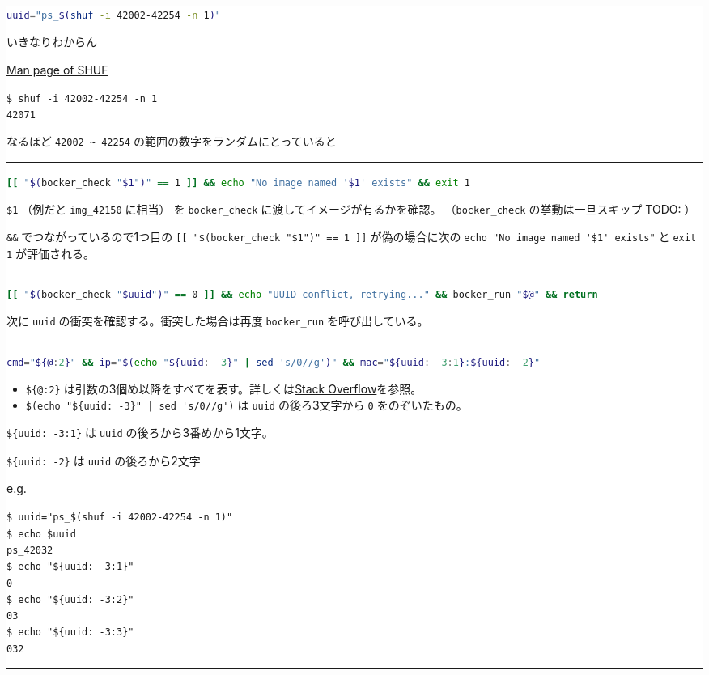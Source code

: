 ```bash
uuid="ps_$(shuf -i 42002-42254 -n 1)"
```

いきなりわからん

[Man page of SHUF](https://linuxjm.osdn.jp/html/GNU_coreutils/man1/shuf.1.html)

```
$ shuf -i 42002-42254 -n 1
42071
```

なるほど `42002 ~ 42254` の範囲の数字をランダムにとっていると

---

```bash
[[ "$(bocker_check "$1")" == 1 ]] && echo "No image named '$1' exists" && exit 1
```

`$1` （例だと `img_42150` に相当） を `bocker_check` に渡してイメージが有るかを確認。
（`bocker_check` の挙動は一旦スキップ TODO: ）

`&&` でつながっているので1つ目の `[[ "$(bocker_check "$1")" == 1 ]]` が偽の場合に次の `echo "No image named '$1' exists"` と `exit 1` が評価される。

---

```bash
[[ "$(bocker_check "$uuid")" == 0 ]] && echo "UUID conflict, retrying..." && bocker_run "$@" && return
```

次に `uuid` の衝突を確認する。衝突した場合は再度 `bocker_run` を呼び出している。

---

```bash
cmd="${@:2}" && ip="$(echo "${uuid: -3}" | sed 's/0//g')" && mac="${uuid: -3:1}:${uuid: -2}"
```

- `${@:2}` は引数の3個め以降をすべてを表す。詳しくは[Stack Overflow](https://unix.stackexchange.com/a/92981)を参照。
- `$(echo "${uuid: -3}" | sed 's/0//g')` は `uuid` の後ろ3文字から `0` をのぞいたもの。

`${uuid: -3:1}` は `uuid` の後ろから3番めから1文字。

`${uuid: -2}` は `uuid` の後ろから2文字

e.g.

```
$ uuid="ps_$(shuf -i 42002-42254 -n 1)"
$ echo $uuid
ps_42032
$ echo "${uuid: -3:1}"
0
$ echo "${uuid: -3:2}"
03
$ echo "${uuid: -3:3}"
032
```

---